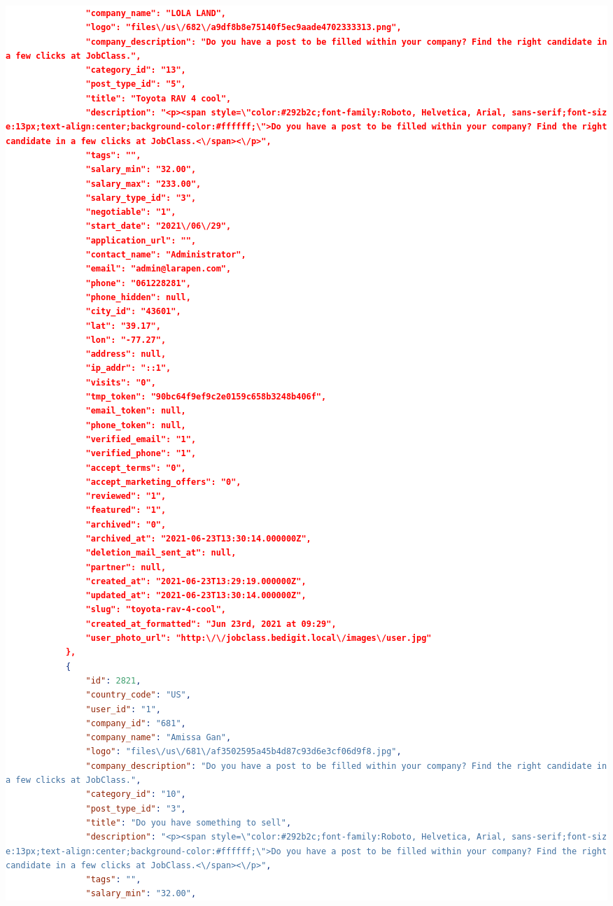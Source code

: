 ```json
                "company_name": "LOLA LAND",
                "logo": "files\/us\/682\/a9df8b8e75140f5ec9aade4702333313.png",
                "company_description": "Do you have a post to be filled within your company? Find the right candidate in a few clicks at JobClass.",
                "category_id": "13",
                "post_type_id": "5",
                "title": "Toyota RAV 4 cool",
                "description": "<p><span style=\"color:#292b2c;font-family:Roboto, Helvetica, Arial, sans-serif;font-size:13px;text-align:center;background-color:#ffffff;\">Do you have a post to be filled within your company? Find the right candidate in a few clicks at JobClass.<\/span><\/p>",
                "tags": "",
                "salary_min": "32.00",
                "salary_max": "233.00",
                "salary_type_id": "3",
                "negotiable": "1",
                "start_date": "2021\/06\/29",
                "application_url": "",
                "contact_name": "Administrator",
                "email": "admin@larapen.com",
                "phone": "061228281",
                "phone_hidden": null,
                "city_id": "43601",
                "lat": "39.17",
                "lon": "-77.27",
                "address": null,
                "ip_addr": "::1",
                "visits": "0",
                "tmp_token": "90bc64f9ef9c2e0159c658b3248b406f",
                "email_token": null,
                "phone_token": null,
                "verified_email": "1",
                "verified_phone": "1",
                "accept_terms": "0",
                "accept_marketing_offers": "0",
                "reviewed": "1",
                "featured": "1",
                "archived": "0",
                "archived_at": "2021-06-23T13:30:14.000000Z",
                "deletion_mail_sent_at": null,
                "partner": null,
                "created_at": "2021-06-23T13:29:19.000000Z",
                "updated_at": "2021-06-23T13:30:14.000000Z",
                "slug": "toyota-rav-4-cool",
                "created_at_formatted": "Jun 23rd, 2021 at 09:29",
                "user_photo_url": "http:\/\/jobclass.bedigit.local\/images\/user.jpg"
            },
            {
                "id": 2821,
                "country_code": "US",
                "user_id": "1",
                "company_id": "681",
                "company_name": "Amissa Gan",
                "logo": "files\/us\/681\/af3502595a45b4d87c93d6e3cf06d9f8.jpg",
                "company_description": "Do you have a post to be filled within your company? Find the right candidate in a few clicks at JobClass.",
                "category_id": "10",
                "post_type_id": "3",
                "title": "Do you have something to sell",
                "description": "<p><span style=\"color:#292b2c;font-family:Roboto, Helvetica, Arial, sans-serif;font-size:13px;text-align:center;background-color:#ffffff;\">Do you have a post to be filled within your company? Find the right candidate in a few clicks at JobClass.<\/span><\/p>",
                "tags": "",
                "salary_min": "32.00",
```